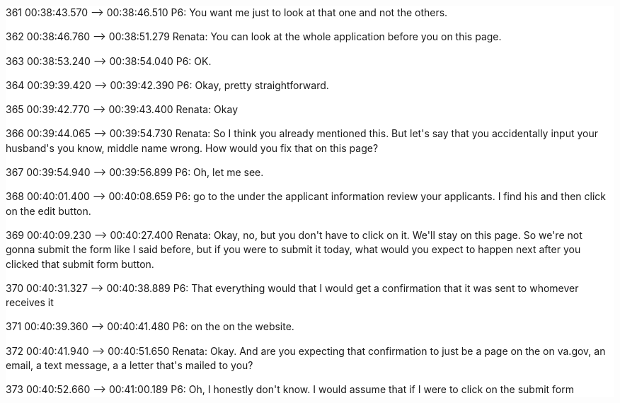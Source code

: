 361
00:38:43.570 --> 00:38:46.510
P6: You want me just to look at that one and not the others.

362
00:38:46.760 --> 00:38:51.279
Renata: You can look at the whole application before you on this page.

363
00:38:53.240 --> 00:38:54.040
P6: OK.

364
00:39:39.420 --> 00:39:42.390
P6: Okay, pretty straightforward.

365
00:39:42.770 --> 00:39:43.400
Renata: Okay

366
00:39:44.065 --> 00:39:54.730
Renata: So I think you already mentioned this. But let's say that you accidentally input your husband's you know, middle name wrong. How would you fix that on this page?

367
00:39:54.940 --> 00:39:56.899
P6: Oh, let me see.

368
00:40:01.400 --> 00:40:08.659
P6: go to the under the applicant information review your applicants. I find his and then click on the edit button.

369
00:40:09.230 --> 00:40:27.400
Renata: Okay, no, but you don't have to click on it. We'll stay on this page. So we're not gonna submit the form like I said before, but if you were to submit it today, what would you expect to happen next after you clicked that submit form button.

370
00:40:31.327 --> 00:40:38.889
P6: That everything would that I would get a confirmation that it was sent to whomever receives it

371
00:40:39.360 --> 00:40:41.480
P6: on the on the website.

372
00:40:41.940 --> 00:40:51.650
Renata: Okay. And are you expecting that confirmation to just be a page on the on va.gov, an email, a text message, a a letter that's mailed to you?

373
00:40:52.660 --> 00:41:00.189
P6: Oh, I honestly don't know. I would assume that if I were to click on the submit form

